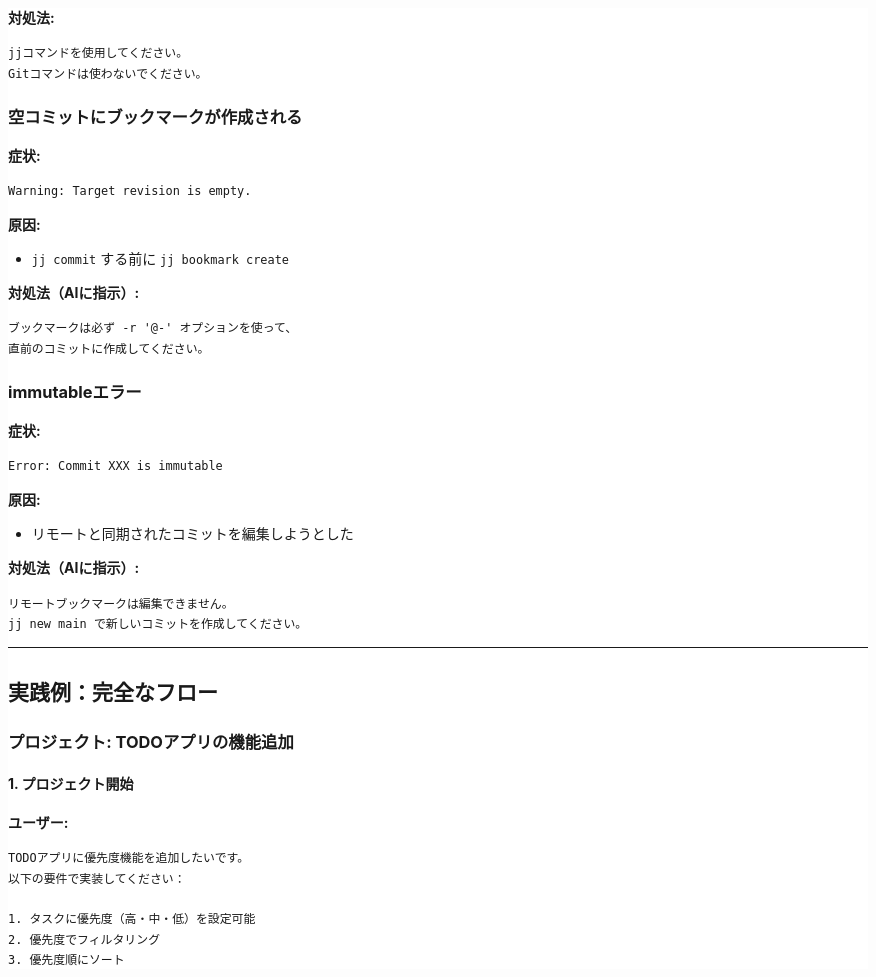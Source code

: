 **対処法:**
```
jjコマンドを使用してください。
Gitコマンドは使わないでください。
```

### 空コミットにブックマークが作成される

**症状:**
```bash
Warning: Target revision is empty.
```

**原因:**
- `jj commit` する前に `jj bookmark create`

**対処法（AIに指示）:**
```
ブックマークは必ず -r '@-' オプションを使って、
直前のコミットに作成してください。
```

### immutableエラー

**症状:**
```bash
Error: Commit XXX is immutable
```

**原因:**
- リモートと同期されたコミットを編集しようとした

**対処法（AIに指示）:**
```
リモートブックマークは編集できません。
jj new main で新しいコミットを作成してください。
```

---

## 実践例：完全なフロー

### プロジェクト: TODOアプリの機能追加

#### 1. プロジェクト開始

**ユーザー:**
```
TODOアプリに優先度機能を追加したいです。
以下の要件で実装してください：

1. タスクに優先度（高・中・低）を設定可能
2. 優先度でフィルタリング
3. 優先度順にソート
```

